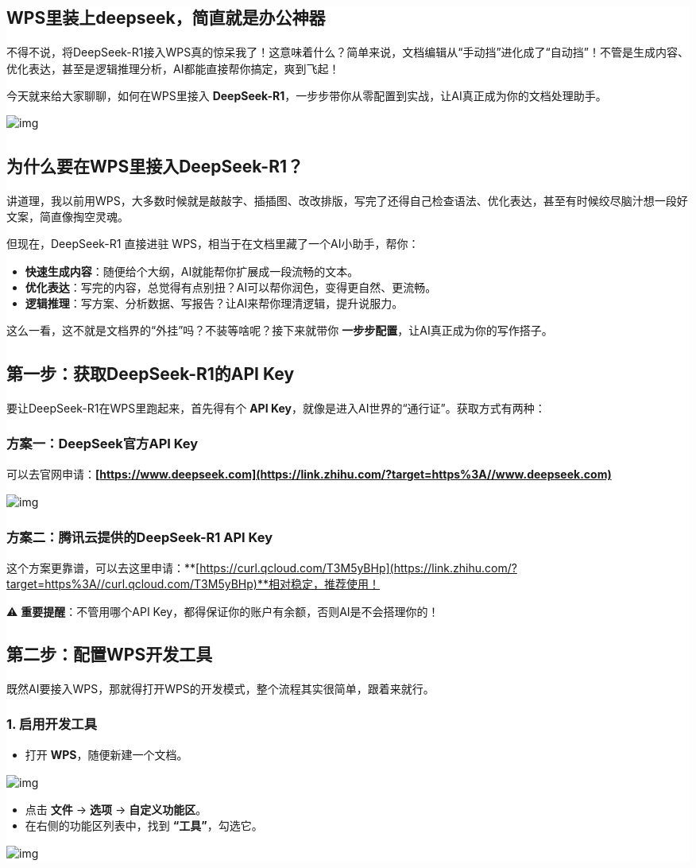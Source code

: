 ## WPS里装上deepseek，简直就是办公神器

不得不说，将DeepSeek-R1接入WPS真的惊呆我了！这意味着什么？简单来说，文档编辑从“手动挡”进化成了“自动挡”！不管是生成内容、优化表达，甚至是逻辑推理分析，AI都能直接帮你搞定，爽到飞起！

今天就来给大家聊聊，如何在WPS里接入 **DeepSeek-R1**，一步步带你从零配置到实战，让AI真正成为你的文档处理助手。

![img](https://pic4.zhimg.com/v2-e1cdeb2a05c46c9e58d572625828ff0d_1440w.jpg)

## **为什么要在WPS里接入DeepSeek-R1？**

讲道理，我以前用WPS，大多数时候就是敲敲字、插插图、改改排版，写完了还得自己检查语法、优化表达，甚至有时候绞尽脑汁想一段好文案，简直像掏空灵魂。

但现在，DeepSeek-R1 直接进驻 WPS，相当于在文档里藏了一个AI小助手，帮你：

- **快速生成内容**：随便给个大纲，AI就能帮你扩展成一段流畅的文本。
- **优化表达**：写完的内容，总觉得有点别扭？AI可以帮你润色，变得更自然、更流畅。
- **逻辑推理**：写方案、分析数据、写报告？让AI来帮你理清逻辑，提升说服力。

这么一看，这不就是文档界的“外挂”吗？不装等啥呢？接下来就带你 **一步步配置**，让AI真正成为你的写作搭子。

## **第一步：获取DeepSeek-R1的API Key**

要让DeepSeek-R1在WPS里跑起来，首先得有个 **API Key**，就像是进入AI世界的“通行证”。获取方式有两种：

### **方案一：DeepSeek官方API Key**

可以去官网申请：**[https://www.deepseek.com](https://link.zhihu.com/?target=https%3A//www.deepseek.com)**

![img](https://pic1.zhimg.com/v2-6625a31c5f9a3ca230d2ab288c861a7c_1440w.jpg)

### **方案二：腾讯云提供的DeepSeek-R1 API Key**

这个方案更靠谱，可以去这里申请：**[https://curl.qcloud.com/T3M5yBHp](https://link.zhihu.com/?target=https%3A//curl.qcloud.com/T3M5yBHp)**相对稳定，推荐使用！

⚠️ **重要提醒**：不管用哪个API Key，都得保证你的账户有余额，否则AI是不会搭理你的！

## **第二步：配置WPS开发工具**

既然AI要接入WPS，那就得打开WPS的开发模式，整个流程其实很简单，跟着来就行。

### **1. 启用开发工具**

- 打开 **WPS**，随便新建一个文档。

![img](https://pic1.zhimg.com/v2-cf631f098a495ffdc97652252245b2ba_1440w.jpg)

- 点击 **文件** → **选项** → **自定义功能区**。
- 在右侧的功能区列表中，找到 **“工具”**，勾选它。

![img](https://picx.zhimg.com/v2-033ed49bdcbc159f2e8119ae26b442e5_1440w.jpg)
